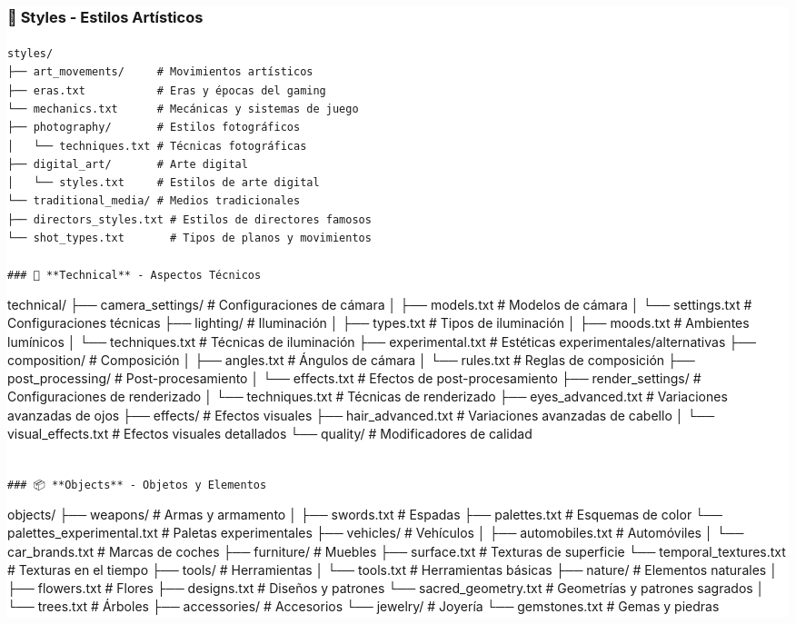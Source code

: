 ### 🎨 **Styles** - Estilos Artísticos
```
styles/
├── art_movements/     # Movimientos artísticos
├── eras.txt           # Eras y épocas del gaming
└── mechanics.txt      # Mecánicas y sistemas de juego
├── photography/       # Estilos fotográficos
│   └── techniques.txt # Técnicas fotográficas
├── digital_art/       # Arte digital
│   └── styles.txt     # Estilos de arte digital
└── traditional_media/ # Medios tradicionales
├── directors_styles.txt # Estilos de directores famosos
└── shot_types.txt       # Tipos de planos y movimientos

### 🔧 **Technical** - Aspectos Técnicos
```
technical/
├── camera_settings/   # Configuraciones de cámara
│   ├── models.txt     # Modelos de cámara
│   └── settings.txt   # Configuraciones técnicas
├── lighting/          # Iluminación
│   ├── types.txt      # Tipos de iluminación
│   ├── moods.txt      # Ambientes lumínicos
│   └── techniques.txt # Técnicas de iluminación
├── experimental.txt    # Estéticas experimentales/alternativas
├── composition/       # Composición
│   ├── angles.txt     # Ángulos de cámara
│   └── rules.txt      # Reglas de composición
├── post_processing/   # Post-procesamiento
│   └── effects.txt    # Efectos de post-procesamiento
├── render_settings/   # Configuraciones de renderizado
│   └── techniques.txt # Técnicas de renderizado
├── eyes_advanced.txt  # Variaciones avanzadas de ojos
├── effects/           # Efectos visuales
├── hair_advanced.txt  # Variaciones avanzadas de cabello
│   └── visual_effects.txt # Efectos visuales detallados
└── quality/           # Modificadores de calidad
```

### 📦 **Objects** - Objetos y Elementos
```
objects/
├── weapons/           # Armas y armamento
│   ├── swords.txt     # Espadas
├── palettes.txt       # Esquemas de color
└── palettes_experimental.txt # Paletas experimentales
├── vehicles/          # Vehículos
│   ├── automobiles.txt # Automóviles
│   └── car_brands.txt # Marcas de coches
├── furniture/         # Muebles
├── surface.txt        # Texturas de superficie
└── temporal_textures.txt # Texturas en el tiempo
├── tools/             # Herramientas
│   └── tools.txt      # Herramientas básicas
├── nature/            # Elementos naturales
│   ├── flowers.txt    # Flores
├── designs.txt        # Diseños y patrones
└── sacred_geometry.txt # Geometrías y patrones sagrados
│   └── trees.txt      # Árboles
├── accessories/       # Accesorios
└── jewelry/           # Joyería
    └── gemstones.txt  # Gemas y piedras
```

```
